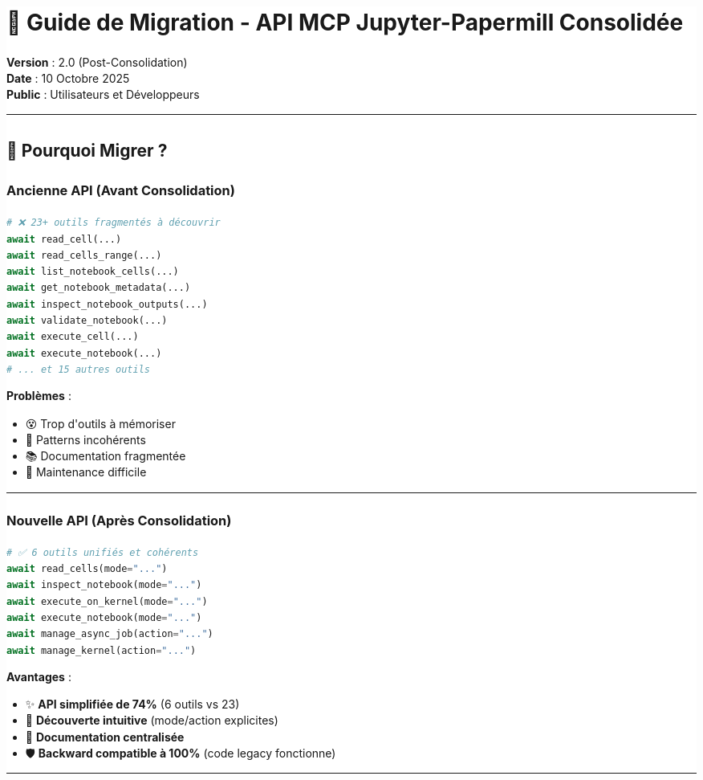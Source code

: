 # 📖 Guide de Migration - API MCP Jupyter-Papermill Consolidée

**Version** : 2.0 (Post-Consolidation)  
**Date** : 10 Octobre 2025  
**Public** : Utilisateurs et Développeurs

---

## 🎯 Pourquoi Migrer ?

### Ancienne API (Avant Consolidation)

```python
# ❌ 23+ outils fragmentés à découvrir
await read_cell(...)
await read_cells_range(...)
await list_notebook_cells(...)
await get_notebook_metadata(...)
await inspect_notebook_outputs(...)
await validate_notebook(...)
await execute_cell(...)
await execute_notebook(...)
# ... et 15 autres outils
```

**Problèmes** :
- 😵 Trop d'outils à mémoriser
- 🔀 Patterns incohérents
- 📚 Documentation fragmentée
- 🐛 Maintenance difficile

---

### Nouvelle API (Après Consolidation)

```python
# ✅ 6 outils unifiés et cohérents
await read_cells(mode="...")
await inspect_notebook(mode="...")
await execute_on_kernel(mode="...")
await execute_notebook(mode="...")
await manage_async_job(action="...")
await manage_kernel(action="...")
```

**Avantages** :
- ✨ **API simplifiée de 74%** (6 outils vs 23)
- 🎯 **Découverte intuitive** (mode/action explicites)
- 📖 **Documentation centralisée**
- 🛡️ **Backward compatible à 100%** (code legacy fonctionne)

---